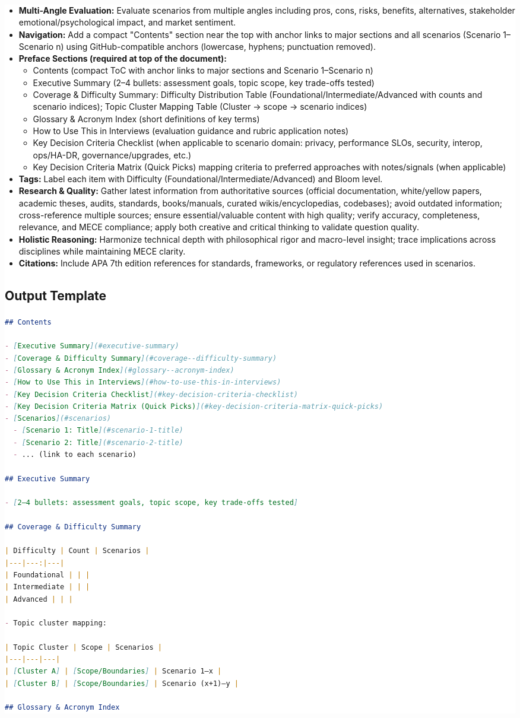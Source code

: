 - **Multi-Angle Evaluation:** Evaluate scenarios from multiple angles including pros, cons, risks, benefits, alternatives, stakeholder emotional/psychological impact, and market sentiment.
- **Navigation:** Add a compact "Contents" section near the top with anchor links to major sections and all scenarios (Scenario 1–Scenario n) using GitHub-compatible anchors (lowercase, hyphens; punctuation removed).
- **Preface Sections (required at top of the document):**
  - Contents (compact ToC with anchor links to major sections and Scenario 1–Scenario n)
  - Executive Summary (2–4 bullets: assessment goals, topic scope, key trade-offs tested)
  - Coverage & Difficulty Summary: Difficulty Distribution Table (Foundational/Intermediate/Advanced with counts and scenario indices); Topic Cluster Mapping Table (Cluster → scope → scenario indices)
  - Glossary & Acronym Index (short definitions of key terms)
  - How to Use This in Interviews (evaluation guidance and rubric application notes)
  - Key Decision Criteria Checklist (when applicable to scenario domain: privacy, performance SLOs, security, interop, ops/HA-DR, governance/upgrades, etc.)
  - Key Decision Criteria Matrix (Quick Picks) mapping criteria to preferred approaches with notes/signals (when applicable)
- **Tags:** Label each item with Difficulty (Foundational/Intermediate/Advanced) and Bloom level.
- **Research & Quality:** Gather latest information from authoritative sources (official documentation, white/yellow papers, academic theses, audits, standards, books/manuals, curated wikis/encyclopedias, codebases); avoid outdated information; cross-reference multiple sources; ensure essential/valuable content with high quality; verify accuracy, completeness, relevance, and MECE compliance; apply both creative and critical thinking to validate question quality.
- **Holistic Reasoning:** Harmonize technical depth with philosophical rigor and macro-level insight; trace implications across disciplines while maintaining MECE clarity.
- **Citations:** Include APA 7th edition references for standards, frameworks, or regulatory references used in scenarios.

## Output Template

```markdown
## Contents

- [Executive Summary](#executive-summary)
- [Coverage & Difficulty Summary](#coverage--difficulty-summary)
- [Glossary & Acronym Index](#glossary--acronym-index)
- [How to Use This in Interviews](#how-to-use-this-in-interviews)
- [Key Decision Criteria Checklist](#key-decision-criteria-checklist)
- [Key Decision Criteria Matrix (Quick Picks)](#key-decision-criteria-matrix-quick-picks)
- [Scenarios](#scenarios)
  - [Scenario 1: Title](#scenario-1-title)
  - [Scenario 2: Title](#scenario-2-title)
  - ... (link to each scenario)

## Executive Summary

- [2–4 bullets: assessment goals, topic scope, key trade-offs tested]

## Coverage & Difficulty Summary

| Difficulty | Count | Scenarios |
|---|---:|---|
| Foundational | | |
| Intermediate | | |
| Advanced | | |

- Topic cluster mapping:

| Topic Cluster | Scope | Scenarios |
|---|---|---|
| [Cluster A] | [Scope/Boundaries] | Scenario 1–x |
| [Cluster B] | [Scope/Boundaries] | Scenario (x+1)–y |

## Glossary & Acronym Index

```